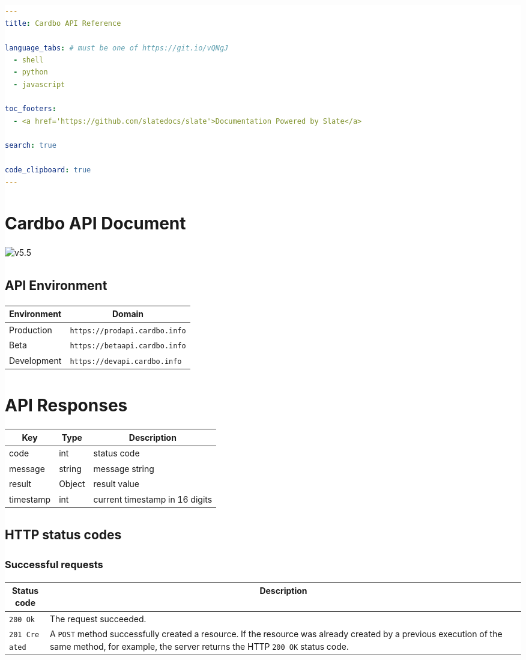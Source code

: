 ```yaml
---
title: Cardbo API Reference

language_tabs: # must be one of https://git.io/vQNgJ
  - shell
  - python
  - javascript

toc_footers:
  - <a href='https://github.com/slatedocs/slate'>Documentation Powered by Slate</a>

search: true

code_clipboard: true
---
```


# Cardbo API Document

![v5.5](https://img.shields.io/badge/version-v5.5-blue)

## API Environment

Environment | Domain
----------- | ------
Production  | `https://prodapi.cardbo.info`
Beta        | `https://betaapi.cardbo.info`
Development | `https://devapi.cardbo.info`

# API Responses

Key       | Type   | Description
--------- | ------ | -----------
code      | int    | status code
message   | string | message string
result    | Object | result value
timestamp | int    | current timestamp in 16 digits

## HTTP status codes

### Successful requests

Status code   | Description
------------- | -----------
`200 Ok`      | The request succeeded.
`201 Created` | A `POST` method successfully created a resource. If the resource was already created by a previous execution of the same method, for example, the server returns the HTTP `200 OK` status code.
